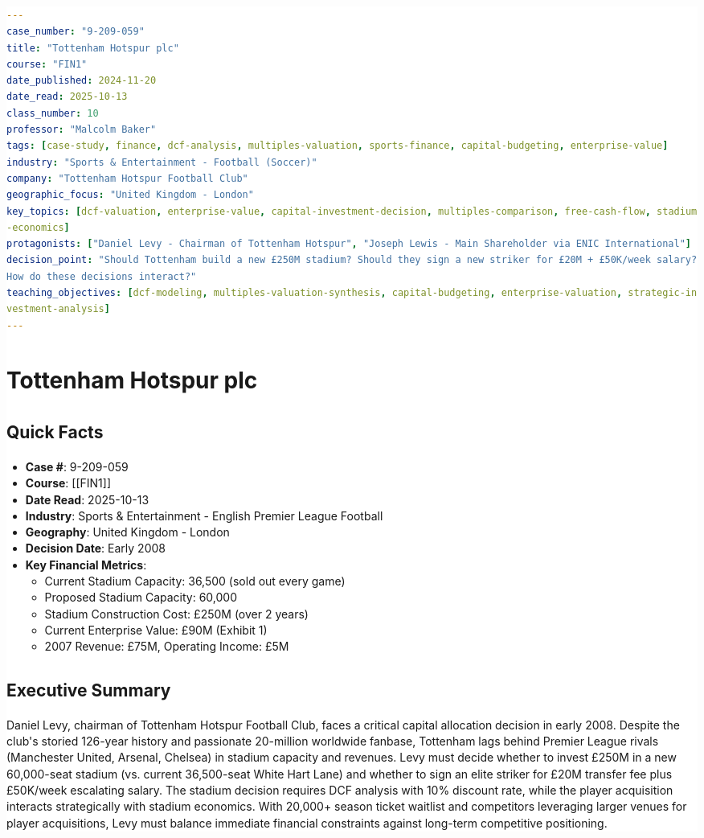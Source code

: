 ```yaml
---
case_number: "9-209-059"
title: "Tottenham Hotspur plc"
course: "FIN1"
date_published: 2024-11-20
date_read: 2025-10-13
class_number: 10
professor: "Malcolm Baker"
tags: [case-study, finance, dcf-analysis, multiples-valuation, sports-finance, capital-budgeting, enterprise-value]
industry: "Sports & Entertainment - Football (Soccer)"
company: "Tottenham Hotspur Football Club"
geographic_focus: "United Kingdom - London"
key_topics: [dcf-valuation, enterprise-value, capital-investment-decision, multiples-comparison, free-cash-flow, stadium-economics]
protagonists: ["Daniel Levy - Chairman of Tottenham Hotspur", "Joseph Lewis - Main Shareholder via ENIC International"]
decision_point: "Should Tottenham build a new £250M stadium? Should they sign a new striker for £20M + £50K/week salary? How do these decisions interact?"
teaching_objectives: [dcf-modeling, multiples-valuation-synthesis, capital-budgeting, enterprise-valuation, strategic-investment-analysis]
---
```


# Tottenham Hotspur plc

## Quick Facts
- **Case #**: 9-209-059
- **Course**: [[FIN1]]
- **Date Read**: 2025-10-13
- **Industry**: Sports & Entertainment - English Premier League Football
- **Geography**: United Kingdom - London
- **Decision Date**: Early 2008
- **Key Financial Metrics**:
  - Current Stadium Capacity: 36,500 (sold out every game)
  - Proposed Stadium Capacity: 60,000
  - Stadium Construction Cost: £250M (over 2 years)
  - Current Enterprise Value: £90M (Exhibit 1)
  - 2007 Revenue: £75M, Operating Income: £5M

## Executive Summary

Daniel Levy, chairman of Tottenham Hotspur Football Club, faces a critical capital allocation decision in early 2008. Despite the club's storied 126-year history and passionate 20-million worldwide fanbase, Tottenham lags behind Premier League rivals (Manchester United, Arsenal, Chelsea) in stadium capacity and revenues. Levy must decide whether to invest £250M in a new 60,000-seat stadium (vs. current 36,500-seat White Hart Lane) and whether to sign an elite striker for £20M transfer fee plus £50K/week escalating salary. The stadium decision requires DCF analysis with 10% discount rate, while the player acquisition interacts strategically with stadium economics. With 20,000+ season ticket waitlist and competitors leveraging larger venues for player acquisitions, Levy must balance immediate financial constraints against long-term competitive positioning.

